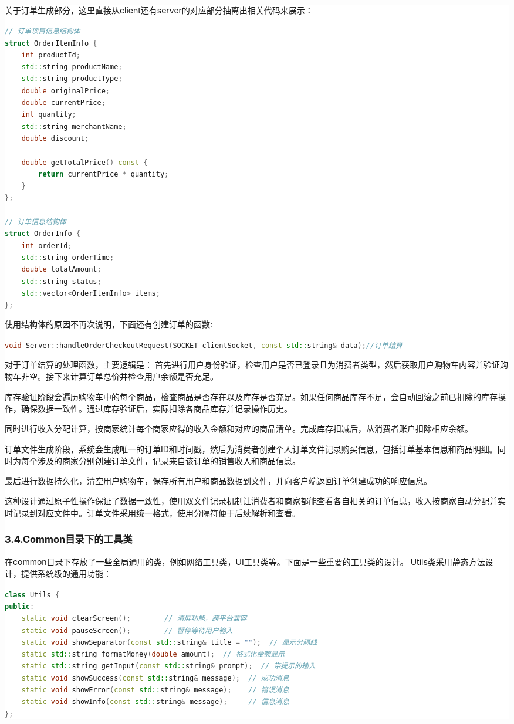 关于订单生成部分，这里直接从client还有server的对应部分抽离出相关代码来展示：

```cpp
// 订单项目信息结构体
struct OrderItemInfo {
    int productId;
    std::string productName;
    std::string productType;
    double originalPrice;
    double currentPrice;
    int quantity;
    std::string merchantName;
    double discount;

    double getTotalPrice() const {
        return currentPrice * quantity;
    }
};

// 订单信息结构体
struct OrderInfo {
    int orderId;
    std::string orderTime;
    double totalAmount;
    std::string status;
    std::vector<OrderItemInfo> items;
};
```

使用结构体的原因不再次说明，下面还有创建订单的函数:

```cpp
void Server::handleOrderCheckoutRequest(SOCKET clientSocket, const std::string& data);//订单结算
```

对于订单结算的处理函数，主要逻辑是：
首先进行用户身份验证，检查用户是否已登录且为消费者类型，然后获取用户购物车内容并验证购物车非空。接下来计算订单总价并检查用户余额是否充足。

库存验证阶段会遍历购物车中的每个商品，检查商品是否存在以及库存是否充足。如果任何商品库存不足，会自动回滚之前已扣除的库存操作，确保数据一致性。通过库存验证后，实际扣除各商品库存并记录操作历史。

同时进行收入分配计算，按商家统计每个商家应得的收入金额和对应的商品清单。完成库存扣减后，从消费者账户扣除相应余额。

订单文件生成阶段，系统会生成唯一的订单ID和时间戳，然后为消费者创建个人订单文件记录购买信息，包括订单基本信息和商品明细。同时为每个涉及的商家分别创建订单文件，记录来自该订单的销售收入和商品信息。

最后进行数据持久化，清空用户购物车，保存所有用户和商品数据到文件，并向客户端返回订单创建成功的响应信息。

这种设计通过原子性操作保证了数据一致性，使用双文件记录机制让消费者和商家都能查看各自相关的订单信息，收入按商家自动分配并实时记录到对应文件中。订单文件采用统一格式，使用分隔符便于后续解析和查看。

### 3.4.Common目录下的工具类

在common目录下存放了一些全局通用的类，例如网络工具类，UI工具类等。下面是一些重要的工具类的设计。
Utils类采用静态方法设计，提供系统级的通用功能：

```cpp
class Utils {
public:
    static void clearScreen();        // 清屏功能，跨平台兼容
    static void pauseScreen();        // 暂停等待用户输入
    static void showSeparator(const std::string& title = "");  // 显示分隔线
    static std::string formatMoney(double amount);  // 格式化金额显示
    static std::string getInput(const std::string& prompt);  // 带提示的输入
    static void showSuccess(const std::string& message);  // 成功消息
    static void showError(const std::string& message);    // 错误消息
    static void showInfo(const std::string& message);     // 信息消息
};
```

